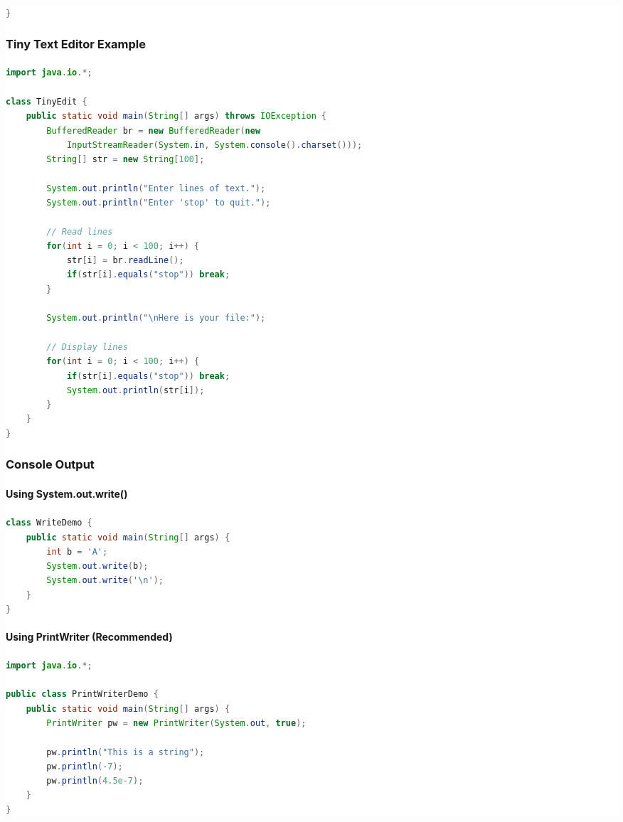 ```java
}
```

### Tiny Text Editor Example
```java
import java.io.*;

class TinyEdit {
    public static void main(String[] args) throws IOException {
        BufferedReader br = new BufferedReader(new
            InputStreamReader(System.in, System.console().charset()));
        String[] str = new String[100];
        
        System.out.println("Enter lines of text.");
        System.out.println("Enter 'stop' to quit.");
        
        // Read lines
        for(int i = 0; i < 100; i++) {
            str[i] = br.readLine();
            if(str[i].equals("stop")) break;
        }
        
        System.out.println("\nHere is your file:");
        
        // Display lines
        for(int i = 0; i < 100; i++) {
            if(str[i].equals("stop")) break;
            System.out.println(str[i]);
        }
    }
}
```

### Console Output

#### Using System.out.write()
```java
class WriteDemo {
    public static void main(String[] args) {
        int b = 'A';
        System.out.write(b);
        System.out.write('\n');
    }
}
```

#### Using PrintWriter (Recommended)
```java
import java.io.*;

public class PrintWriterDemo {
    public static void main(String[] args) {
        PrintWriter pw = new PrintWriter(System.out, true);
        
        pw.println("This is a string");
        pw.println(-7);
        pw.println(4.5e-7);
    }
}
```
